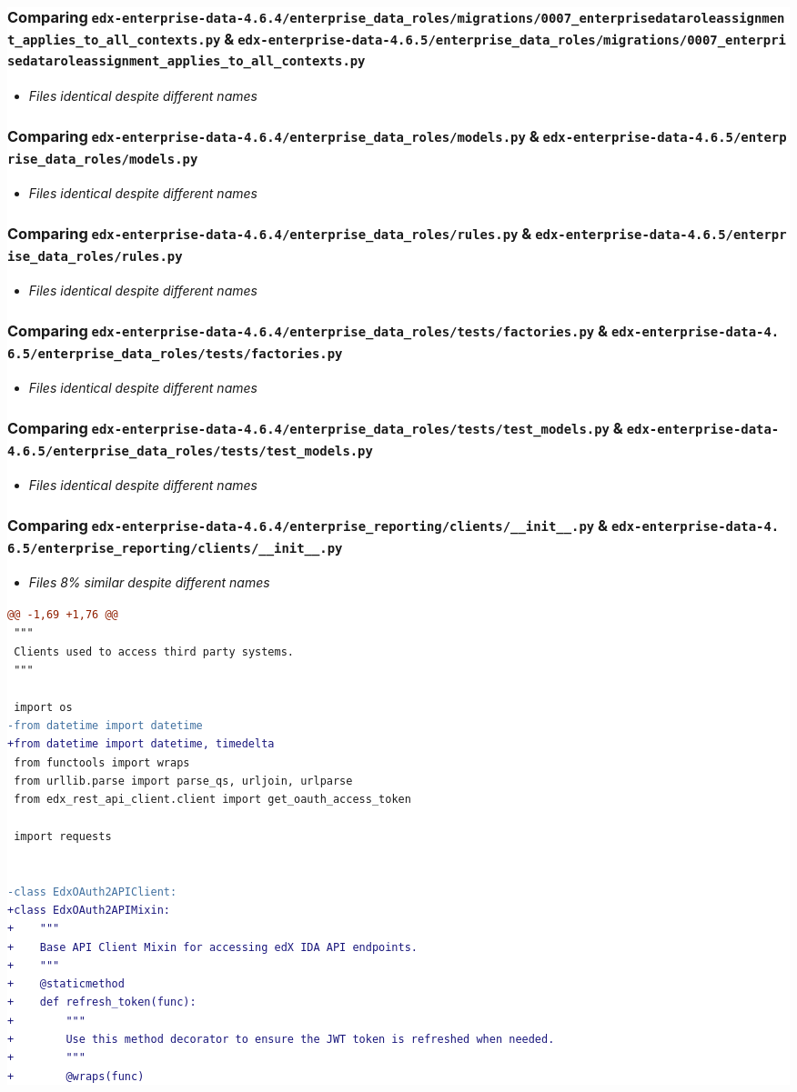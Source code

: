 ### Comparing `edx-enterprise-data-4.6.4/enterprise_data_roles/migrations/0007_enterprisedataroleassignment_applies_to_all_contexts.py` & `edx-enterprise-data-4.6.5/enterprise_data_roles/migrations/0007_enterprisedataroleassignment_applies_to_all_contexts.py`

 * *Files identical despite different names*

### Comparing `edx-enterprise-data-4.6.4/enterprise_data_roles/models.py` & `edx-enterprise-data-4.6.5/enterprise_data_roles/models.py`

 * *Files identical despite different names*

### Comparing `edx-enterprise-data-4.6.4/enterprise_data_roles/rules.py` & `edx-enterprise-data-4.6.5/enterprise_data_roles/rules.py`

 * *Files identical despite different names*

### Comparing `edx-enterprise-data-4.6.4/enterprise_data_roles/tests/factories.py` & `edx-enterprise-data-4.6.5/enterprise_data_roles/tests/factories.py`

 * *Files identical despite different names*

### Comparing `edx-enterprise-data-4.6.4/enterprise_data_roles/tests/test_models.py` & `edx-enterprise-data-4.6.5/enterprise_data_roles/tests/test_models.py`

 * *Files identical despite different names*

### Comparing `edx-enterprise-data-4.6.4/enterprise_reporting/clients/__init__.py` & `edx-enterprise-data-4.6.5/enterprise_reporting/clients/__init__.py`

 * *Files 8% similar despite different names*

```diff
@@ -1,69 +1,76 @@
 """
 Clients used to access third party systems.
 """
 
 import os
-from datetime import datetime
+from datetime import datetime, timedelta
 from functools import wraps
 from urllib.parse import parse_qs, urljoin, urlparse
 from edx_rest_api_client.client import get_oauth_access_token
 
 import requests
 
 
-class EdxOAuth2APIClient:
+class EdxOAuth2APIMixin:
+    """
+    Base API Client Mixin for accessing edX IDA API endpoints.
+    """
+    @staticmethod
+    def refresh_token(func):
+        """
+        Use this method decorator to ensure the JWT token is refreshed when needed.
+        """
+        @wraps(func)
```
